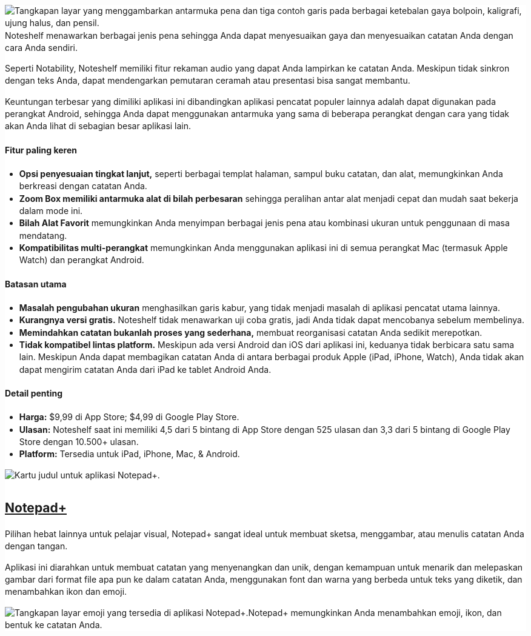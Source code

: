 ![Tangkapan layar yang menggambarkan antarmuka pena dan tiga contoh garis pada berbagai ketebalan gaya bolpoin, kaligrafi, ujung halus, dan pensil.](https://cdn.shopify.com/s/files/1/1644/5247/files/1290x900_Blog_-_7_Best_Note-Taking_Apps_-_Upgrade_2.jpg?v=1655369053)Noteshelf menawarkan berbagai jenis pena sehingga Anda dapat menyesuaikan gaya dan menyesuaikan catatan Anda dengan cara Anda sendiri.

Seperti Notability, Noteshelf memiliki fitur rekaman audio yang dapat Anda lampirkan ke catatan Anda. Meskipun tidak sinkron dengan teks Anda, dapat mendengarkan pemutaran ceramah atau presentasi bisa sangat membantu.

Keuntungan terbesar yang dimiliki aplikasi ini dibandingkan aplikasi pencatat populer lainnya adalah dapat digunakan pada perangkat Android, sehingga Anda dapat menggunakan antarmuka yang sama di beberapa perangkat dengan cara yang tidak akan Anda lihat di sebagian besar aplikasi lain.

#### Fitur paling keren

* **Opsi penyesuaian tingkat lanjut,** seperti berbagai templat halaman, sampul buku catatan, dan alat, memungkinkan Anda berkreasi dengan catatan Anda.
* **Zoom Box memiliki antarmuka alat di bilah perbesaran** sehingga peralihan antar alat menjadi cepat dan mudah saat bekerja dalam mode ini.
* **Bilah Alat Favorit** memungkinkan Anda menyimpan berbagai jenis pena atau kombinasi ukuran untuk penggunaan di masa mendatang.
* **Kompatibilitas multi-perangkat** memungkinkan Anda menggunakan aplikasi ini di semua perangkat Mac (termasuk Apple Watch) dan perangkat Android.

#### Batasan utama

* **Masalah pengubahan ukuran** menghasilkan garis kabur, yang tidak menjadi masalah di aplikasi pencatat utama lainnya.
* **Kurangnya versi gratis.** Noteshelf tidak menawarkan uji coba gratis, jadi Anda tidak dapat mencobanya sebelum membelinya.
* **Memindahkan catatan bukanlah proses yang sederhana,** membuat reorganisasi catatan Anda sedikit merepotkan.
* **Tidak kompatibel lintas platform.** Meskipun ada versi Android dan iOS dari aplikasi ini, keduanya tidak berbicara satu sama lain. Meskipun Anda dapat membagikan catatan Anda di antara berbagai produk Apple (iPad, iPhone, Watch), Anda tidak akan dapat mengirim catatan Anda dari iPad ke tablet Android Anda.

#### Detail penting

* **Harga:** $9,99 di App Store; $4,99 di Google Play Store.
* **Ulasan:** Noteshelf saat ini memiliki 4,5 dari 5 bintang di App Store dengan 525 ulasan dan 3,3 dari 5 bintang di Google Play Store dengan 10.500+ ulasan.
* **Platform:** Tersedia untuk iPad, iPhone, Mac, & Android.

![Kartu judul untuk aplikasi Notepad+.](https://cdn.shopify.com/s/files/1/1644/5247/files/1290x900_Blog_-_7_Best_Note-Taking_Apps_-_Upgrade_3.jpg?v=1655369052)

## [Notepad+](https://www.apalon.com/notepad.html)

Pilihan hebat lainnya untuk pelajar visual, Notepad+ sangat ideal untuk membuat sketsa, menggambar, atau menulis catatan Anda dengan tangan.

Aplikasi ini diarahkan untuk membuat catatan yang menyenangkan dan unik, dengan kemampuan untuk menarik dan melepaskan gambar dari format file apa pun ke dalam catatan Anda, menggunakan font dan warna yang berbeda untuk teks yang diketik, dan menambahkan ikon dan emoji.

![Tangkapan layar emoji yang tersedia di aplikasi Notepad+.](https://cdn.shopify.com/s/files/1/1644/5247/files/1290x900_Blog_-_7_Best_Note-Taking_Apps_-_Upgrade_4.jpg?v=1655369052)Notepad+ memungkinkan Anda menambahkan emoji, ikon, dan bentuk ke catatan Anda.
